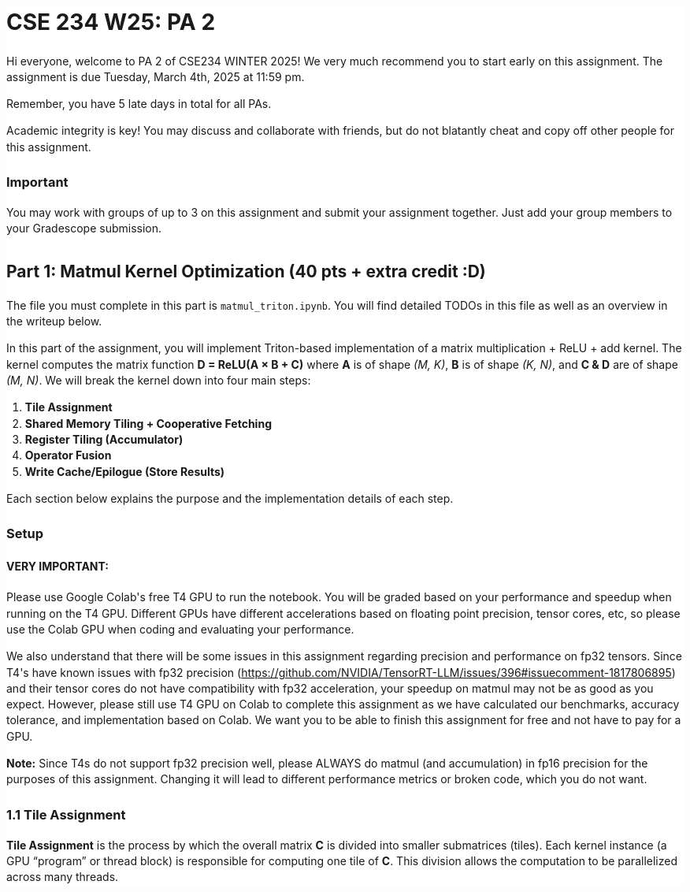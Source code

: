 # CSE 234 W25: PA 2
Hi everyone, welcome to PA 2 of CSE234 WINTER 2025! We very much recommend you to start early on this assignment. The assignment is due Tuesday, March 4th, 2025 at 11:59 pm.

Remember, you have 5 late days in total for all PAs.

Academic integrity is key! You may discuss and collaborate with friends, but do not blatantly cheat and copy off other people for this assignment.

### **Important** 
You may work with groups of up to 3 on this assignment and submit your assignment together. Just add your group members to your Gradescope submission.

## Part 1: Matmul Kernel Optimization (40 pts + extra credit :D)
The file you must complete in this part is `matmul_triton.ipynb`. You will find detailed TODOs in this file as well as an overview in the writeup below.

In this part of the assignment, you will implement Triton-based implementation of a matrix multiplication + ReLU + add kernel. The kernel computes the matrix function **D = ReLU(A × B + C)** where **A** is of shape *(M, K)*, **B** is of shape *(K, N)*, and **C & D** are of shape *(M, N)*. We will break the kernel down into four main steps:

1. **Tile Assignment**  
2. **Shared Memory Tiling + Cooperative Fetching**  
3. **Register Tiling (Accumulator)**  
4. **Operator Fusion**
5. **Write Cache/Epilogue (Store Results)**

Each section below explains the purpose and the implementation details of each step.

### Setup
#### **VERY IMPORTANT:** 
Please use Google Colab's free T4 GPU to run the notebook. You will be graded based on your performance and speedup when running on the T4 GPU. Different GPUs have different accelerations based on floating point precision, tensor cores, etc, so please use the Colab GPU when coding and evaluating your performance.

We also understand that there will be some issues in this assignment regarding precision and performance on fp32 tensors. Since T4's have known issues with fp32 precision (https://github.com/NVIDIA/TensorRT-LLM/issues/396#issuecomment-1817806895) and their tensor cores do not have compatibility with fp32 acceleration, your speedup on matmul may not be as good as you expect. However, please still use T4 GPU on Colab to complete this assignment as we have calculated our benchmarks, accuracy tolerance, and implementation based on Colab. We want you to be able to finish this assignment for free and not have to pay for a GPU.

**Note:** Since T4s do not support fp32 precision well, please ALWAYS do matmul (and accumulation) in fp16 precision for the purposes of this assignment. Changing it will lead to different performance metrics or broken code, which you do not want.

### 1.1 Tile Assignment
**Tile Assignment** is the process by which the overall matrix **C** is divided into smaller submatrices (tiles). Each kernel instance (a GPU “program” or thread block) is responsible for computing one tile of **C**. This division allows the computation to be parallelized across many threads.
